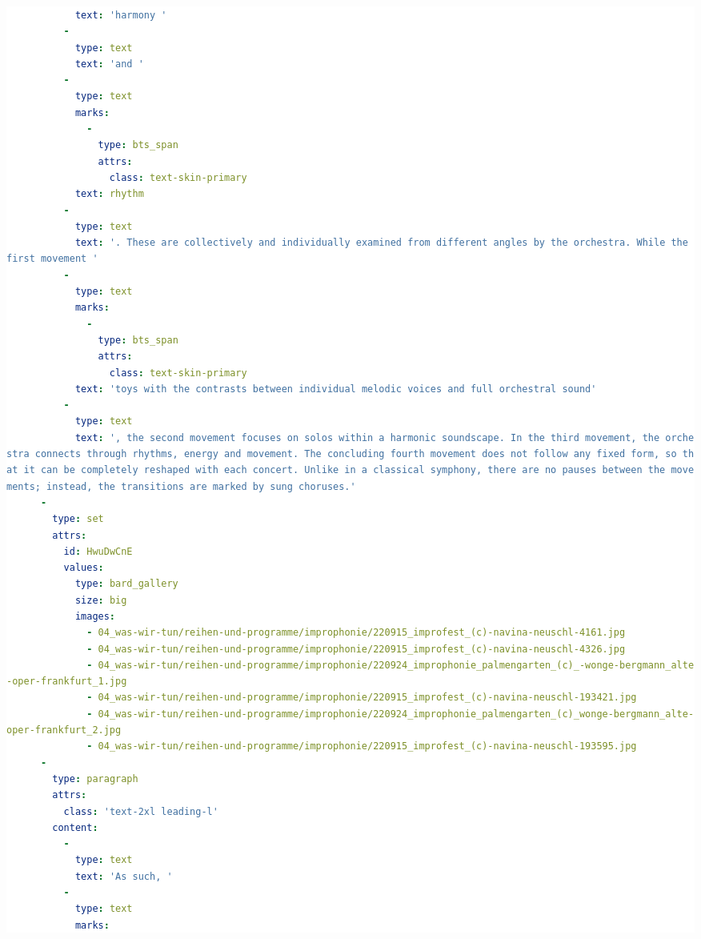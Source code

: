 ```yaml
            text: 'harmony '
          -
            type: text
            text: 'and '
          -
            type: text
            marks:
              -
                type: bts_span
                attrs:
                  class: text-skin-primary
            text: rhythm
          -
            type: text
            text: '. These are collectively and individually examined from different angles by the orchestra. While the first movement '
          -
            type: text
            marks:
              -
                type: bts_span
                attrs:
                  class: text-skin-primary
            text: 'toys with the contrasts between individual melodic voices and full orchestral sound'
          -
            type: text
            text: ', the second movement focuses on solos within a harmonic soundscape. In the third movement, the orchestra connects through rhythms, energy and movement. The concluding fourth movement does not follow any fixed form, so that it can be completely reshaped with each concert. Unlike in a classical symphony, there are no pauses between the movements; instead, the transitions are marked by sung choruses.'
      -
        type: set
        attrs:
          id: HwuDwCnE
          values:
            type: bard_gallery
            size: big
            images:
              - 04_was-wir-tun/reihen-und-programme/improphonie/220915_improfest_(c)-navina-neuschl-4161.jpg
              - 04_was-wir-tun/reihen-und-programme/improphonie/220915_improfest_(c)-navina-neuschl-4326.jpg
              - 04_was-wir-tun/reihen-und-programme/improphonie/220924_improphonie_palmengarten_(c)_-wonge-bergmann_alte-oper-frankfurt_1.jpg
              - 04_was-wir-tun/reihen-und-programme/improphonie/220915_improfest_(c)-navina-neuschl-193421.jpg
              - 04_was-wir-tun/reihen-und-programme/improphonie/220924_improphonie_palmengarten_(c)_wonge-bergmann_alte-oper-frankfurt_2.jpg
              - 04_was-wir-tun/reihen-und-programme/improphonie/220915_improfest_(c)-navina-neuschl-193595.jpg
      -
        type: paragraph
        attrs:
          class: 'text-2xl leading-l'
        content:
          -
            type: text
            text: 'As such, '
          -
            type: text
            marks:
```